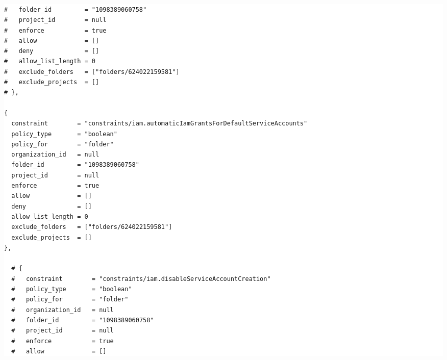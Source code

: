     #   folder_id         = "1098389060758"
    #   project_id        = null
    #   enforce           = true
    #   allow             = []
    #   deny              = []
    #   allow_list_length = 0
    #   exclude_folders   = ["folders/624022159581"]
    #   exclude_projects  = []
    # },

    {
      constraint        = "constraints/iam.automaticIamGrantsForDefaultServiceAccounts"
      policy_type       = "boolean"
      policy_for        = "folder"
      organization_id   = null
      folder_id         = "1098389060758"
      project_id        = null
      enforce           = true
      allow             = []
      deny              = []
      allow_list_length = 0
      exclude_folders   = ["folders/624022159581"]
      exclude_projects  = []
    },

      # {
      #   constraint        = "constraints/iam.disableServiceAccountCreation"
      #   policy_type       = "boolean"
      #   policy_for        = "folder"
      #   organization_id   = null
      #   folder_id         = "1098389060758"
      #   project_id        = null
      #   enforce           = true
      #   allow             = []